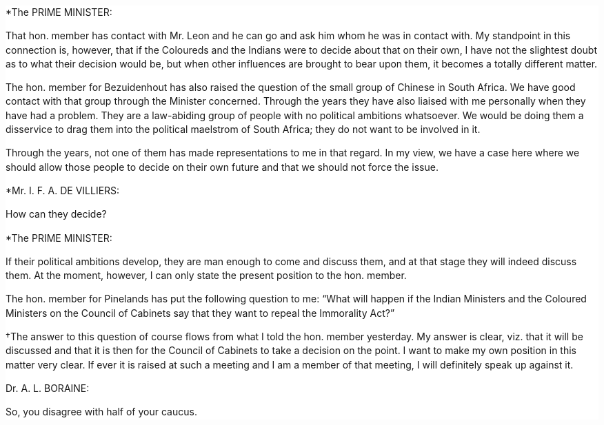 </speech>

<speech by="#prime_minister">

<from>*The <person refersTo="hansard_za">PRIME MINISTER</person>:</from>

<p>That hon. member has contact with Mr. Leon and he can go and ask him whom he was in contact with. My standpoint in this connection is, however, that if the Coloureds and the Indians were to decide about that on their own, I have not the slightest doubt as to what their decision would be, but when other influences are brought to bear upon them, it becomes a totally different matter.</p>

<p>The hon. member for Bezuidenhout has also raised the question of the small group of Chinese in South Africa. We have good contact with that group through the Minister concerned. Through the years they have also liaised with me personally when they have had a problem. They are a law-abiding group of people with no political ambitions whatsoever. We would be doing them a disservice to drag them into the political maelstrom of South Africa; they do not want to be involved in it.</p>

<p>Through the years, not one of them has made representations to me in that regard. In my view, we have a case here where we should allow those people to decide on their own future and that we should not force the issue.</p>

</speech>

<speech by="#de_villiers">

<from>*Mr. <person refersTo="hansard_za">I. F. A. DE VILLIERS</person>:</from>

<p>How can they decide?</p>

</speech>

<speech by="#prime_minister">

<from>*The <person refersTo="hansard_za">PRIME MINISTER</person>:</from>

<p>If their political ambitions develop, they are man enough to come and discuss them, and at that stage they will indeed discuss them. At the moment, however, I can only state the present position to the hon. member.</p>

<p>The hon. member for Pinelands has put the following question to me: &#x201C;What will happen if the Indian Ministers and the Coloured Ministers on the Council of Cabinets say that they want to repeal the Immorality Act?&#x201D;</p>

<p>&#x2020;The answer to this question of course flows from what I told the hon. member yesterday. My answer is clear, viz. that it will be discussed and that it is then for the Council of Cabinets to take a decision on the point. I want to make my own position in this matter very clear. If ever it is raised at such a meeting and I am a member of that meeting, I will definitely speak up against it.</p>

</speech>

<speech by="#boraine">

<from>Dr. <person refersTo="hansard_za">A. L. BORAINE</person>:</from>

<p>So, you disagree with half of your caucus.</p>

</speech>

<speech by="#prime_minister">
